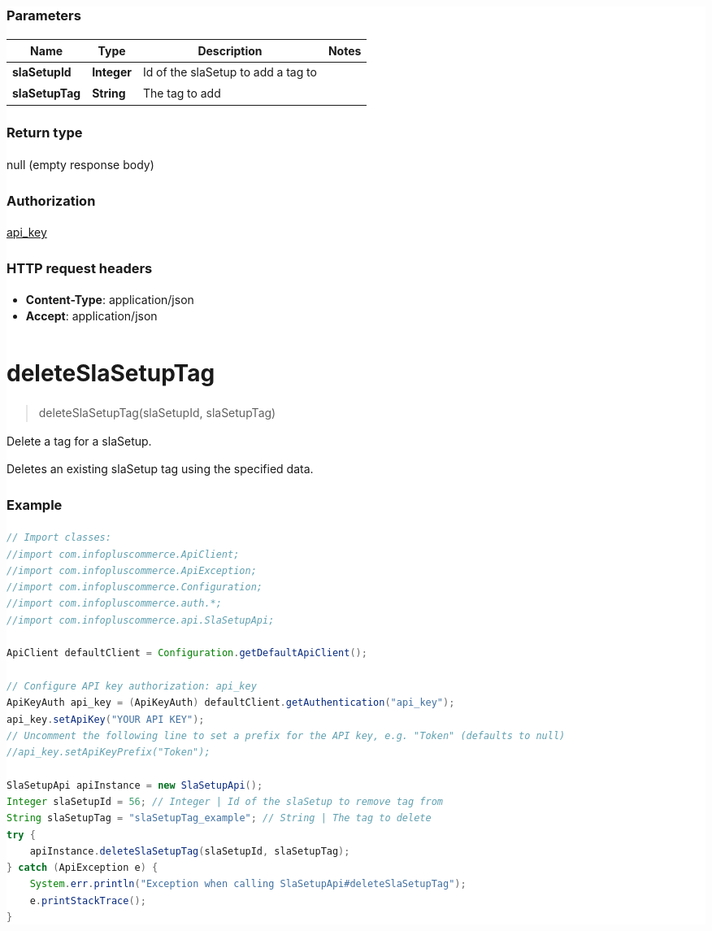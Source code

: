 ### Parameters

Name | Type | Description  | Notes
------------- | ------------- | ------------- | -------------
 **slaSetupId** | **Integer**| Id of the slaSetup to add a tag to |
 **slaSetupTag** | **String**| The tag to add |

### Return type

null (empty response body)

### Authorization

[api_key](../README.md#api_key)

### HTTP request headers

 - **Content-Type**: application/json
 - **Accept**: application/json

<a name="deleteSlaSetupTag"></a>
# **deleteSlaSetupTag**
> deleteSlaSetupTag(slaSetupId, slaSetupTag)

Delete a tag for a slaSetup.

Deletes an existing slaSetup tag using the specified data.

### Example
```java
// Import classes:
//import com.infopluscommerce.ApiClient;
//import com.infopluscommerce.ApiException;
//import com.infopluscommerce.Configuration;
//import com.infopluscommerce.auth.*;
//import com.infopluscommerce.api.SlaSetupApi;

ApiClient defaultClient = Configuration.getDefaultApiClient();

// Configure API key authorization: api_key
ApiKeyAuth api_key = (ApiKeyAuth) defaultClient.getAuthentication("api_key");
api_key.setApiKey("YOUR API KEY");
// Uncomment the following line to set a prefix for the API key, e.g. "Token" (defaults to null)
//api_key.setApiKeyPrefix("Token");

SlaSetupApi apiInstance = new SlaSetupApi();
Integer slaSetupId = 56; // Integer | Id of the slaSetup to remove tag from
String slaSetupTag = "slaSetupTag_example"; // String | The tag to delete
try {
    apiInstance.deleteSlaSetupTag(slaSetupId, slaSetupTag);
} catch (ApiException e) {
    System.err.println("Exception when calling SlaSetupApi#deleteSlaSetupTag");
    e.printStackTrace();
}
```
